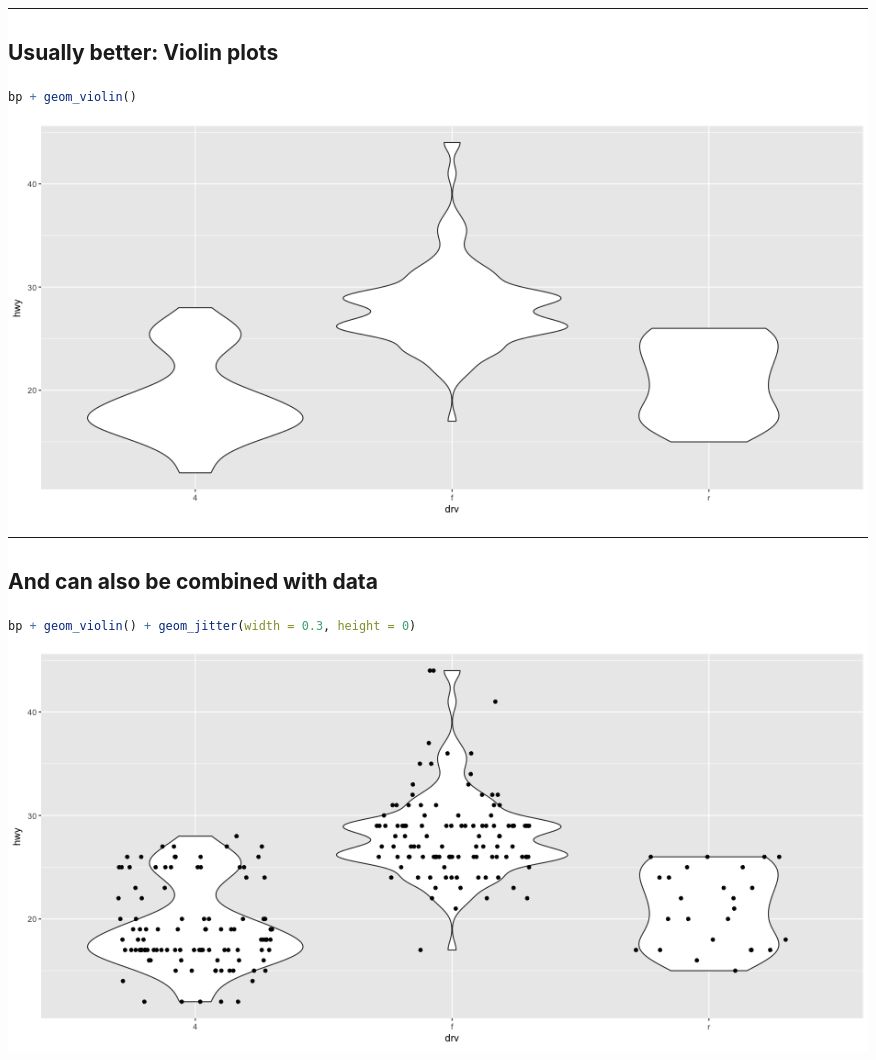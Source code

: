 ----
## Usually better: Violin plots


```r
bp + geom_violin()
```

![plot of chunk violin](assets/fig/violin-1.png)

----
## And can also be combined with data


```r
bp + geom_violin() + geom_jitter(width = 0.3, height = 0)
```

![plot of chunk violin_data](assets/fig/violin_data-1.png)
